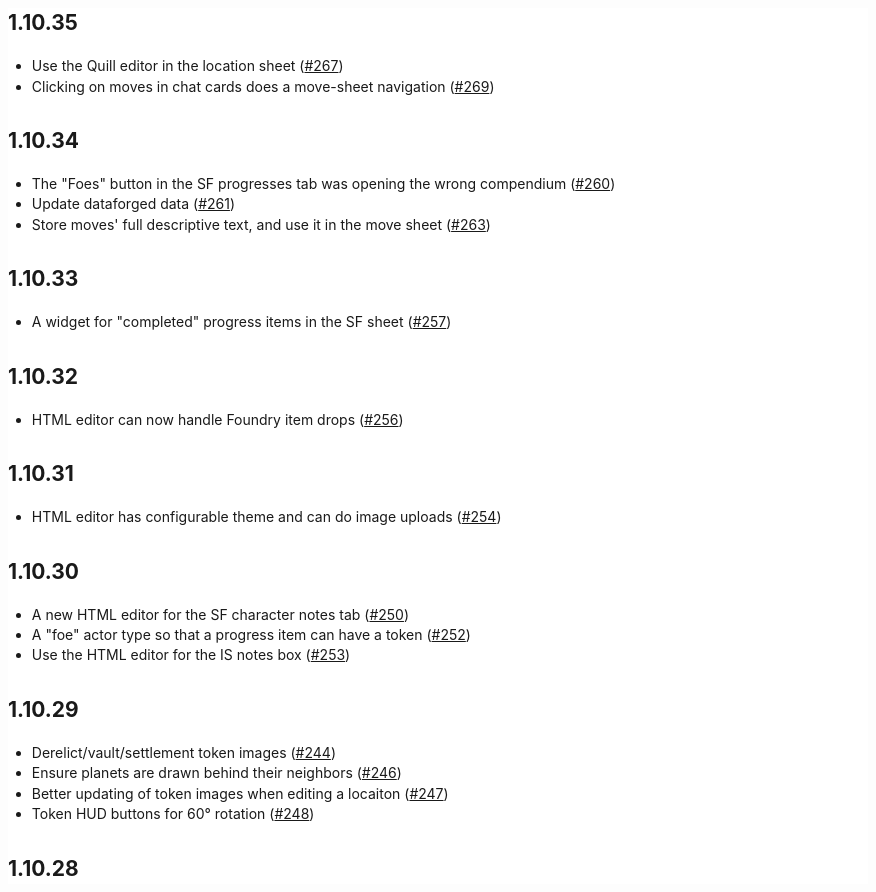 ## 1.10.35

- Use the Quill editor in the location sheet ([#267](https://github.com/ben/foundry-supersworn/pull/267))
- Clicking on moves in chat cards does a move-sheet navigation ([#269](https://github.com/ben/foundry-supersworn/pull/269))

## 1.10.34

- The "Foes" button in the SF progresses tab was opening the wrong compendium ([#260](https://github.com/ben/foundry-supersworn/pull/260))
- Update dataforged data ([#261](https://github.com/ben/foundry-supersworn/pull/261))
- Store moves' full descriptive text, and use it in the move sheet ([#263](https://github.com/ben/foundry-supersworn/pull/263))

## 1.10.33

- A widget for "completed" progress items in the SF sheet ([#257](https://github.com/ben/foundry-supersworn/pull/257))

## 1.10.32

- HTML editor can now handle Foundry item drops ([#256](https://github.com/ben/foundry-supersworn/pull/256))

## 1.10.31

- HTML editor has configurable theme and can do image uploads ([#254](https://github.com/ben/foundry-supersworn/pull/254))

## 1.10.30

- A new HTML editor for the SF character notes tab ([#250](https://github.com/ben/foundry-supersworn/pull/250))
- A "foe" actor type so that a progress item can have a token ([#252](https://github.com/ben/foundry-supersworn/pull/252))
- Use the HTML editor for the IS notes box ([#253](https://github.com/ben/foundry-supersworn/pull/253))

## 1.10.29

- Derelict/vault/settlement token images ([#244](https://github.com/ben/foundry-supersworn/pull/244))
- Ensure planets are drawn behind their neighbors ([#246](https://github.com/ben/foundry-supersworn/pull/246))
- Better updating of token images when editing a locaiton ([#247](https://github.com/ben/foundry-supersworn/pull/247))
- Token HUD buttons for 60° rotation ([#248](https://github.com/ben/foundry-supersworn/pull/248))

## 1.10.28
